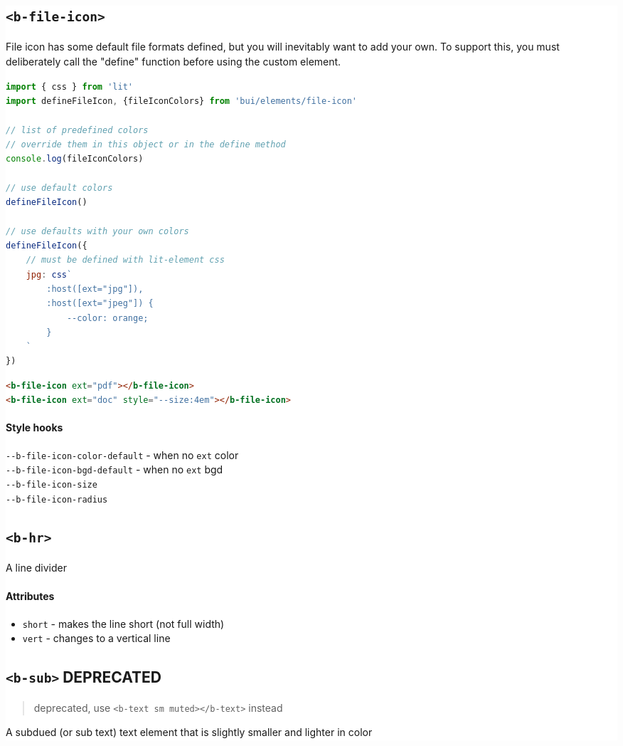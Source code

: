 ## `<b-file-icon>`
File icon has some default file formats defined, but you will inevitably want to add your own.
To support this, you must deliberately call the "define" function before using the custom element.

```js
import { css } from 'lit'
import defineFileIcon, {fileIconColors} from 'bui/elements/file-icon'

// list of predefined colors
// override them in this object or in the define method
console.log(fileIconColors)

// use default colors
defineFileIcon()

// use defaults with your own colors
defineFileIcon({
    // must be defined with lit-element css
    jpg: css`
        :host([ext="jpg"]),
        :host([ext="jpeg"]) {
            --color: orange;
        }
    `
})
```

```html
<b-file-icon ext="pdf"></b-file-icon>
<b-file-icon ext="doc" style="--size:4em"></b-file-icon>
```


#### Style hooks
`--b-file-icon-color-default` - when no `ext` color  
`--b-file-icon-bgd-default`  - when no `ext` bgd    
`--b-file-icon-size`  
`--b-file-icon-radius`  

## `<b-hr>`
A line divider



#### Attributes
- `short` - makes the line short (not full width)
- `vert` - changes to a vertical line

## `<b-sub>` DEPRECATED
>deprecated, use `<b-text sm muted></b-text>` instead

A subdued (or sub text) text element that is slightly smaller and lighter in color
